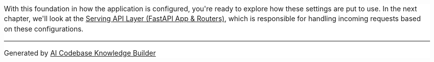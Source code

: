 With this foundation in how the application is configured, you're ready to explore how these settings are put to use. In the next chapter, we'll look at the [Serving API Layer (FastAPI App & Routers)](02_serving_api_layer__fastapi_app___routers__.md), which is responsible for handling incoming requests based on these configurations.

---

Generated by [AI Codebase Knowledge Builder](https://github.com/The-Pocket/Tutorial-Codebase-Knowledge)